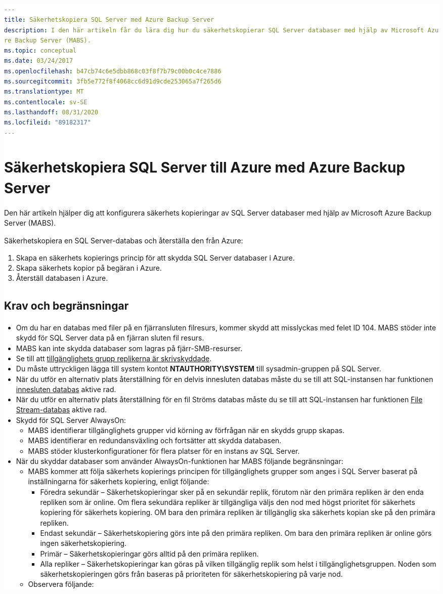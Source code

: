 ```yaml
---
title: Säkerhetskopiera SQL Server med Azure Backup Server
description: I den här artikeln får du lära dig hur du säkerhetskopierar SQL Server databaser med hjälp av Microsoft Azure Backup Server (MABS).
ms.topic: conceptual
ms.date: 03/24/2017
ms.openlocfilehash: b47cb74c6e5dbb868c03f8f7b79c00b0c4ce7886
ms.sourcegitcommit: 3fb5e772f8f4068cc6d91d9cde253065a7f265d6
ms.translationtype: MT
ms.contentlocale: sv-SE
ms.lasthandoff: 08/31/2020
ms.locfileid: "89182317"
---
```

# <a name="back-up-sql-server-to-azure-by-using-azure-backup-server"></a>Säkerhetskopiera SQL Server till Azure med Azure Backup Server

Den här artikeln hjälper dig att konfigurera säkerhets kopieringar av SQL Server databaser med hjälp av Microsoft Azure Backup Server (MABS).

Säkerhetskopiera en SQL Server-databas och återställa den från Azure:

1. Skapa en säkerhets kopierings princip för att skydda SQL Server databaser i Azure.
1. Skapa säkerhets kopior på begäran i Azure.
1. Återställ databasen i Azure.

## <a name="prerequisites-and-limitations"></a>Krav och begränsningar

* Om du har en databas med filer på en fjärransluten filresurs, kommer skydd att misslyckas med felet ID 104. MABS stöder inte skydd för SQL Server data på en fjärran sluten fil resurs.
* MABS kan inte skydda databaser som lagras på fjärr-SMB-resurser.
* Se till att [tillgänglighets grupp replikerna är skrivskyddade](/sql/database-engine/availability-groups/windows/configure-read-only-access-on-an-availability-replica-sql-server?view=sql-server-ver15).
* Du måste uttryckligen lägga till system kontot **NTAUTHORITY\SYSTEM** till sysadmin-gruppen på SQL Server.
* När du utför en alternativ plats återställning för en delvis innesluten databas måste du se till att SQL-instansen har funktionen [innesluten databas](/sql/relational-databases/databases/migrate-to-a-partially-contained-database?view=sql-server-ver15#enable) aktive rad.
* När du utför en alternativ plats återställning för en fil Ströms databas måste du se till att SQL-instansen har funktionen [File Stream-databas](/sql/relational-databases/blob/enable-and-configure-filestream?view=sql-server-ver15) aktive rad.
* Skydd för SQL Server AlwaysOn:
  * MABS identifierar tillgänglighets grupper vid körning av förfrågan när en skydds grupp skapas.
  * MABS identifierar en redundansväxling och fortsätter att skydda databasen.
  * MABS stöder klusterkonfigurationer för flera platser för en instans av SQL Server.
* När du skyddar databaser som använder AlwaysOn-funktionen har MABS följande begränsningar:
  * MABS kommer att följa säkerhets kopierings principen för tillgänglighets grupper som anges i SQL Server baserat på inställningarna för säkerhets kopiering, enligt följande:
    * Föredra sekundär – Säkerhetskopieringar sker på en sekundär replik, förutom när den primära repliken är den enda repliken som är online. Om flera sekundära repliker är tillgängliga väljs den nod med högst prioritet för säkerhets kopiering för säkerhets kopiering. OM bara den primära repliken är tillgänglig ska säkerhets kopian ske på den primära repliken.
    * Endast sekundär – Säkerhetskopiering görs inte på den primära repliken. Om bara den primära repliken är online görs ingen säkerhetskopiering.
    * Primär – Säkerhetskopieringar görs alltid på den primära repliken.
    * Alla repliker – Säkerhetskopieringar kan göras på vilken tillgänglig replik som helst i tillgänglighetsgruppen. Noden som säkerhetskopieringen görs från baseras på prioriteten för säkerhetskopiering på varje nod.
  * Observera följande: